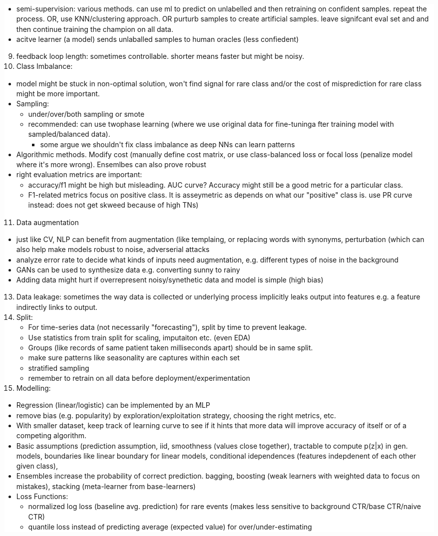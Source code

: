   - semi-supervision: various methods. can use ml to predict on unlabelled and then retraining on confident samples. repeat the process. OR, use KNN/clustering approach. OR purturb samples to create artificial samples. leave signifcant eval set and and then continue training the champion on all data.
  - acitve learner (a model) sends unlaballed samples to human oracles (less confiedent)
9. feedback loop length: sometimes controllable. shorter means faster but might be noisy.
10. Class Imbalance:
  - model might be stuck in non-optimal solution, won't find signal for rare class and/or the cost of misprediction for rare class might be more important.
  - Sampling:
    - under/over/both sampling or smote
    - recommended: can use twophase learning (where we use original data for fine-tuninga fter training model with sampled/balanced data).
      - some argue we shouldn't fix class imbalance as deep NNs can learn patterns
  - Algorithmic methods. Modify cost (manually define cost matrix, or use class-balanced loss or focal loss (penalize model where it's more wrong). Ensemlbes can also prove robust
  - right evaluation metrics are important:
    - accuracy/f1 might be high but misleading. AUC curve?  Accuracy might still be a good metric for a particular class.
    - F1-related metrics focus on positive class. It is asseymetric as depends on what our "positive" class is.  use PR curve instead: does not get skweed because of high TNs)
11. Data augmentation
  - just like CV, NLP can benefit from augmentation (like templaing, or replacing words with synonyms, perturbation (which can also help make models robust to noise, adverserial attacks
  - analyze error rate to decide what kinds of inputs need augmentation, e.g. different types of noise in the background
  - GANs can be used to synthesize data e.g. converting sunny to rainy
  - Adding data might hurt if overrepresent noisy/synethetic data and model is simple (high bias)
13. Data leakage: sometimes the way data is collected or underlying process implicitly leaks output into features e.g. a feature indirectly links to output.
14. Split:
    - For time-series data (not necessarily "forecasting"), split by time to prevent leakage.
    - Use statistics from train split for scaling, imputaiton etc. (even EDA)
    - Groups (like records of same patient taken milliseconds apart) should be in same split.
    - make sure patterns like seasonality are captures within each set
    - stratified sampling
    - remember to retrain on all data before deployment/experimentation
12. Modelling:
  - Regression (linear/logistic) can be implemented by an MLP
  - remove bias (e.g. popularity) by exploration/exploitation strategy, choosing the right metrics, etc.  
  - With smaller dataset, keep track of learning curve to see if it hints that more data will improve accuracy of itself or of a competing algorithm.
  - Basic assumptions (prediction assumption, iid, smoothness (values close together), tractable to compute p(z|x) in gen. models, boundaries like linear boundary for linear models, conditional idependences (features indepdenent of each other given class),
  - Ensembles increase the probability of correct prediction. bagging, boosting (weak learners with weighted data to focus on mistakes), stacking (meta-learner from base-learners)
  - Loss Functions:
     - normalized log loss (baseline avg. prediction) for rare events (makes less sensitive to background CTR/base CTR/naive CTR)
     - quantile loss instead of predicting average (expected value) for over/under-estimating
       